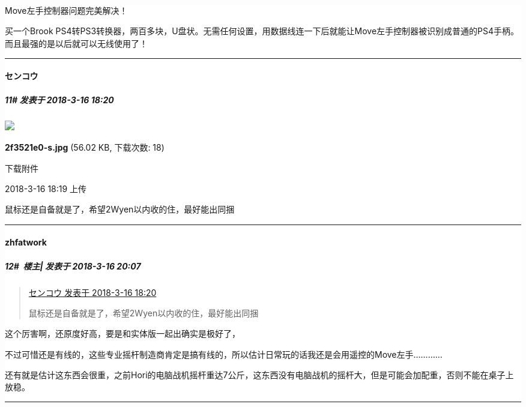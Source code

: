 
Move左手控制器问题完美解决！


买一个Brook PS4转PS3转换器，两百多块，U盘状。无需任何设置，用数据线连一下后就能让Move左手控制器被识别成普通的PS4手柄。而且最强的是以后就可以无线使用了！







-----

####  センコウ  
##### 11#       发表于 2018-3-16 18:20




<img src="https://img.saraba1st.com/forum/201803/16/181939i3nrr0xhygkjcuj6.jpg" referrerpolicy="no-referrer">


<strong>2f3521e0-s.jpg</strong> (56.02 KB, 下载次数: 18)

下载附件

2018-3-16 18:19 上传








鼠标还是自备就是了，希望2Wyen以内收的住，最好能出同捆







-----

####  zhfatwork  
##### 12#         楼主| 发表于 2018-3-16 20:07



<blockquote><a href="httphttps://bbs.saraba1st.com/2b/forum.php?mod=redirect&amp;goto=findpost&amp;pid=38872710&amp;ptid=1580156" target="_blank">センコウ 发表于 2018-3-16 18:20</a>

鼠标还是自备就是了，希望2Wyen以内收的住，最好能出同捆</blockquote>
这个厉害啊，还原度好高，要是和实体版一起出确实是极好了，


不过可惜还是有线的，这些专业摇杆制造商肯定是搞有线的，所以估计日常玩的话我还是会用遥控的Move左手…………


还有就是估计这东西会很重，之前Hori的电脑战机摇杆重达7公斤，这东西没有电脑战机的摇杆大，但是可能会加配重，否则不能在桌子上放稳。







-----
